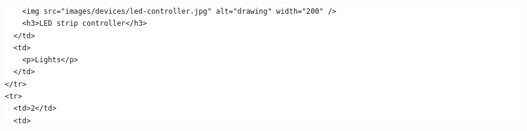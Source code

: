         <img src="images/devices/led-controller.jpg" alt="drawing" width="200" />
        <h3>LED strip controller</h3>
      </td>
      <td>
        <p>Lights</p>
      </td>
    </tr>
    <tr>
      <td>2</td>
      <td>